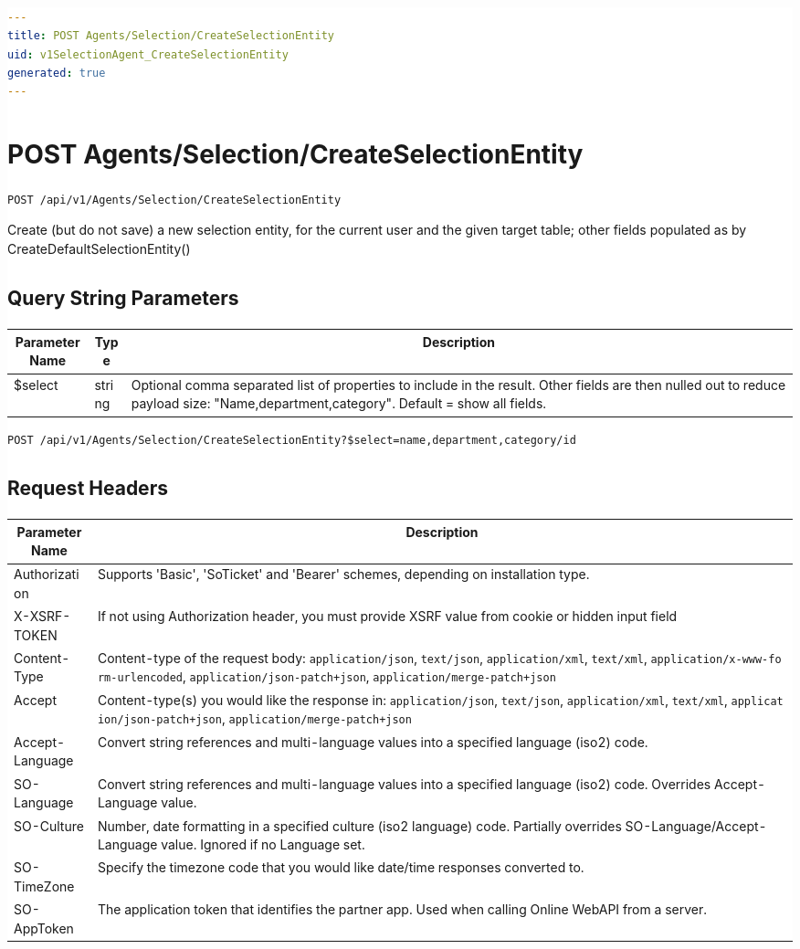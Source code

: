 ```yaml
---
title: POST Agents/Selection/CreateSelectionEntity
uid: v1SelectionAgent_CreateSelectionEntity
generated: true
---
```


# POST Agents/Selection/CreateSelectionEntity

```http
POST /api/v1/Agents/Selection/CreateSelectionEntity
```

Create (but do not save) a new selection entity, for the current user and the given target table; other fields populated as by CreateDefaultSelectionEntity()







## Query String Parameters

| Parameter Name | Type |  Description |
|----------------|------|--------------|
| $select | string |  Optional comma separated list of properties to include in the result. Other fields are then nulled out to reduce payload size: "Name,department,category". Default = show all fields. |

```http
POST /api/v1/Agents/Selection/CreateSelectionEntity?$select=name,department,category/id
```


## Request Headers

| Parameter Name | Description |
|----------------|-------------|
| Authorization  | Supports 'Basic', 'SoTicket' and 'Bearer' schemes, depending on installation type. |
| X-XSRF-TOKEN   | If not using Authorization header, you must provide XSRF value from cookie or hidden input field |
| Content-Type | Content-type of the request body: `application/json`, `text/json`, `application/xml`, `text/xml`, `application/x-www-form-urlencoded`, `application/json-patch+json`, `application/merge-patch+json` |
| Accept         | Content-type(s) you would like the response in: `application/json`, `text/json`, `application/xml`, `text/xml`, `application/json-patch+json`, `application/merge-patch+json` |
| Accept-Language | Convert string references and multi-language values into a specified language (iso2) code. |
| SO-Language | Convert string references and multi-language values into a specified language (iso2) code. Overrides Accept-Language value. |
| SO-Culture | Number, date formatting in a specified culture (iso2 language) code. Partially overrides SO-Language/Accept-Language value. Ignored if no Language set. |
| SO-TimeZone | Specify the timezone code that you would like date/time responses converted to. |
| SO-AppToken | The application token that identifies the partner app. Used when calling Online WebAPI from a server. |
